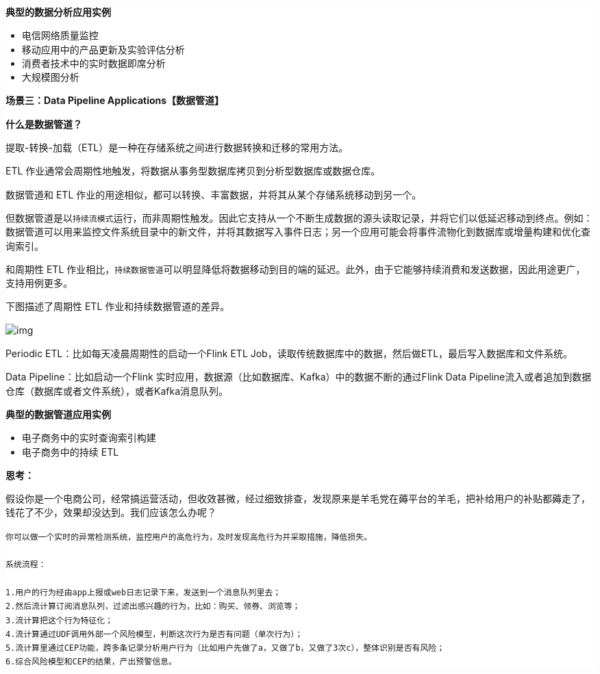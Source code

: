 

**典型的数据分析应用实例**

- 电信网络质量监控
- 移动应用中的产品更新及实验评估分析
- 消费者技术中的实时数据即席分析
- 大规模图分析





**场景三：Data Pipeline Applications【数据管道】**



**什么是数据管道？**

提取-转换-加载（ETL）是一种在存储系统之间进行数据转换和迁移的常用方法。

ETL 作业通常会周期性地触发，将数据从事务型数据库拷贝到分析型数据库或数据仓库。

数据管道和 ETL 作业的用途相似，都可以转换、丰富数据，并将其从某个存储系统移动到另一个。

但数据管道是以`持续流模式`运行，而非周期性触发。因此它支持从一个不断生成数据的源头读取记录，并将它们以低延迟移动到终点。例如：数据管道可以用来监控文件系统目录中的新文件，并将其数据写入事件日志；另一个应用可能会将事件流物化到数据库或增量构建和优化查询索引。

和周期性 ETL 作业相比，`持续数据管道`可以明显降低将数据移动到目的端的延迟。此外，由于它能够持续消费和发送数据，因此用途更广，支持用例更多。



下图描述了周期性 ETL 作业和持续数据管道的差异。



![img](Flink.assets/usecases-datapipelines.png)



Periodic ETL：比如每天凌晨周期性的启动一个Flink ETL Job，读取传统数据库中的数据，然后做ETL，最后写入数据库和文件系统。

Data Pipeline：比如启动一个Flink 实时应用，数据源（比如数据库、Kafka）中的数据不断的通过Flink Data Pipeline流入或者追加到数据仓库（数据库或者文件系统），或者Kafka消息队列。

**典型的数据管道应用实例**

- 电子商务中的实时查询索引构建
- 电子商务中的持续 ETL



**思考：**

假设你是一个电商公司，经常搞运营活动，但收效甚微，经过细致排查，发现原来是羊毛党在薅平台的羊毛，把补给用户的补贴都薅走了，钱花了不少，效果却没达到。我们应该怎么办呢？

```
你可以做一个实时的异常检测系统，监控用户的高危行为，及时发现高危行为并采取措施，降低损失。 

系统流程：

1.用户的行为经由app上报或web日志记录下来，发送到一个消息队列里去；
2.然后流计算订阅消息队列，过滤出感兴趣的行为，比如：购买、领券、浏览等；
3.流计算把这个行为特征化；
4.流计算通过UDF调用外部一个风险模型，判断这次行为是否有问题（单次行为）；
5.流计算里通过CEP功能，跨多条记录分析用户行为（比如用户先做了a，又做了b，又做了3次c），整体识别是否有风险；
6.综合风险模型和CEP的结果，产出预警信息。
```
